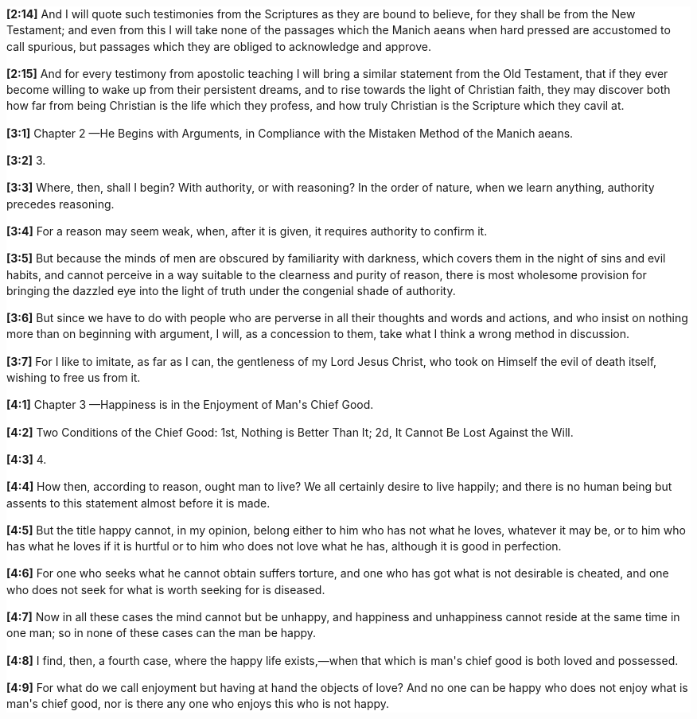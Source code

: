 **[2:14]** And I will quote such testimonies from the Scriptures as they are bound to believe, for they shall be from the New Testament; and even from this I will take none of the passages which the Manich aeans when hard pressed are accustomed to call spurious, but passages which they are obliged to acknowledge and approve.

**[2:15]** And for every testimony from apostolic teaching I will bring a similar statement from the Old Testament, that if they ever become willing to wake up from their persistent dreams, and to rise towards the light of Christian faith, they may discover both how far from being Christian is the life which they profess, and how truly Christian is the Scripture which they cavil at.

**[3:1]** Chapter 2 —He Begins with Arguments, in Compliance with the Mistaken Method of the Manich aeans.

**[3:2]** 3.

**[3:3]** Where, then, shall I begin? With authority, or with reasoning? In the order of nature, when we learn anything, authority precedes reasoning.

**[3:4]** For a reason may seem weak, when, after it is given, it requires authority to confirm it.

**[3:5]** But because the minds of men are obscured by familiarity with darkness, which covers them in the night of sins and evil habits, and cannot perceive in a way suitable to the clearness and purity of reason, there is most wholesome provision for bringing the dazzled eye into the light of truth under the congenial shade of authority.

**[3:6]** But since we have to do with people who are perverse in all their thoughts and words and actions, and who insist on nothing more than on beginning with argument, I will, as a concession to them, take what I think a wrong method in discussion.

**[3:7]** For I like to imitate, as far as I can, the gentleness of my Lord Jesus Christ, who took on Himself the evil of death itself, wishing to free us from it.

**[4:1]** Chapter 3 —Happiness is in the Enjoyment of Man's Chief Good.

**[4:2]** Two Conditions of the Chief Good: 1st, Nothing is Better Than It; 2d, It Cannot Be Lost Against the Will.

**[4:3]** 4.

**[4:4]** How then, according to reason, ought man to live? We all certainly desire to live happily; and there is no human being but assents to this statement almost before it is made.

**[4:5]** But the title happy cannot, in my opinion, belong either to him who has not what he loves, whatever it may be, or to him who has what he loves if it is hurtful or to him who does not love what he has, although it is good in perfection.

**[4:6]** For one who seeks what he cannot obtain suffers torture, and one who has got what is not desirable is cheated, and one who does not seek for what is worth seeking for is diseased.

**[4:7]** Now in all these cases the mind cannot but be unhappy, and happiness and unhappiness cannot reside at the same time in one man; so in none of these cases can the man be happy.

**[4:8]** I find, then, a fourth case, where the happy life exists,—when that which is man's chief good is both loved and possessed.

**[4:9]** For what do we call enjoyment but having at hand the objects of love? And no one can be happy who does not enjoy what is man's chief good, nor is there any one who enjoys this who is not happy.
